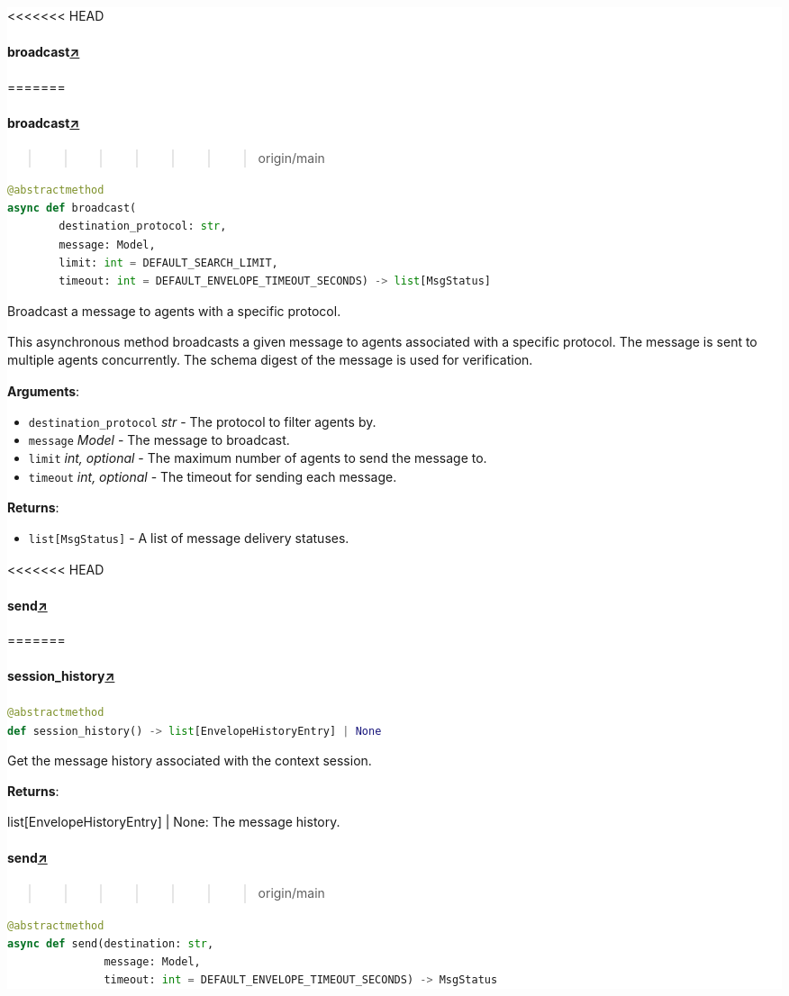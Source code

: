 

<<<<<<< HEAD
#### broadcast[↗](https://github.com/fetchai/uAgents/blob/main/python/src/uagents/context.py#L134)
=======
#### broadcast[↗](https://github.com/fetchai/uAgents/blob/main/python/src/uagents/context.py#L139)
>>>>>>> origin/main
```python
@abstractmethod
async def broadcast(
        destination_protocol: str,
        message: Model,
        limit: int = DEFAULT_SEARCH_LIMIT,
        timeout: int = DEFAULT_ENVELOPE_TIMEOUT_SECONDS) -> list[MsgStatus]
```

Broadcast a message to agents with a specific protocol.

This asynchronous method broadcasts a given message to agents associated
with a specific protocol. The message is sent to multiple agents concurrently.
The schema digest of the message is used for verification.

**Arguments**:

- `destination_protocol` _str_ - The protocol to filter agents by.
- `message` _Model_ - The message to broadcast.
- `limit` _int, optional_ - The maximum number of agents to send the message to.
- `timeout` _int, optional_ - The timeout for sending each message.
  

**Returns**:

- `list[MsgStatus]` - A list of message delivery statuses.



<<<<<<< HEAD
#### send[↗](https://github.com/fetchai/uAgents/blob/main/python/src/uagents/context.py#L159)
=======
#### session_history[↗](https://github.com/fetchai/uAgents/blob/main/python/src/uagents/context.py#L164)
```python
@abstractmethod
def session_history() -> list[EnvelopeHistoryEntry] | None
```

Get the message history associated with the context session.

**Returns**:

  list[EnvelopeHistoryEntry] | None: The message history.



#### send[↗](https://github.com/fetchai/uAgents/blob/main/python/src/uagents/context.py#L174)
>>>>>>> origin/main
```python
@abstractmethod
async def send(destination: str,
               message: Model,
               timeout: int = DEFAULT_ENVELOPE_TIMEOUT_SECONDS) -> MsgStatus
```
